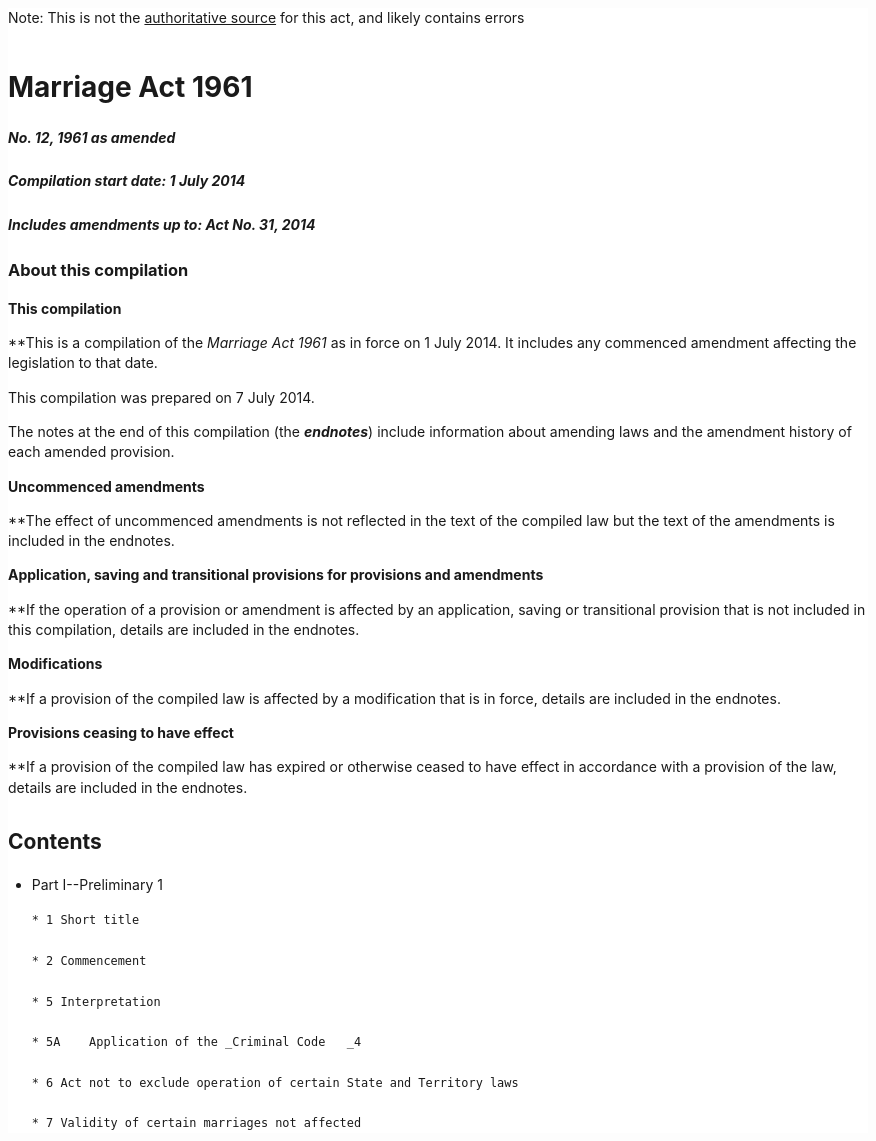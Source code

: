 Note: This is not the [authoritative source](https://www.comlaw.gov.au/Details/C2014C00340) for this act, and likely contains errors

# Marriage Act 1961

##### No. 12, 1961 as amended

##### Compilation start date: 1 July 2014

##### Includes amendments up to: Act No. 31, 2014

### About this compilation

**This compilation**

**This is a compilation of the _Marriage Act 1961_ as in force on 1 July 2014. It includes any commenced amendment affecting the legislation to that date.

This compilation was prepared on 7 July 2014.

The notes at the end of this compilation (the **_endnotes_**) include information about amending laws and the amendment history of each amended provision.

**Uncommenced amendments**

**The effect of uncommenced amendments is not reflected in the text of the compiled law but the text of the amendments is included in the endnotes.

**Application, saving and transitional provisions for provisions and amendments**

**If the operation of a provision or amendment is affected by an application, saving or transitional provision that is not included in this compilation, details are included in the endnotes.

**Modifications**

**If a provision of the compiled law is affected by a modification that is in force, details are included in the endnotes. 

**Provisions ceasing to have effect**

**If a provision of the compiled law has expired or otherwise ceased to have effect in accordance with a provision of the law, details are included in the endnotes.

## Contents

  * Part I--Preliminary	1

        * 1 Short title 

        * 2 Commencement 

        * 5 Interpretation 

        * 5A	Application of the _Criminal Code	_4

        * 6 Act not to exclude operation of certain State and Territory laws 

        * 7 Validity of certain marriages not affected 
